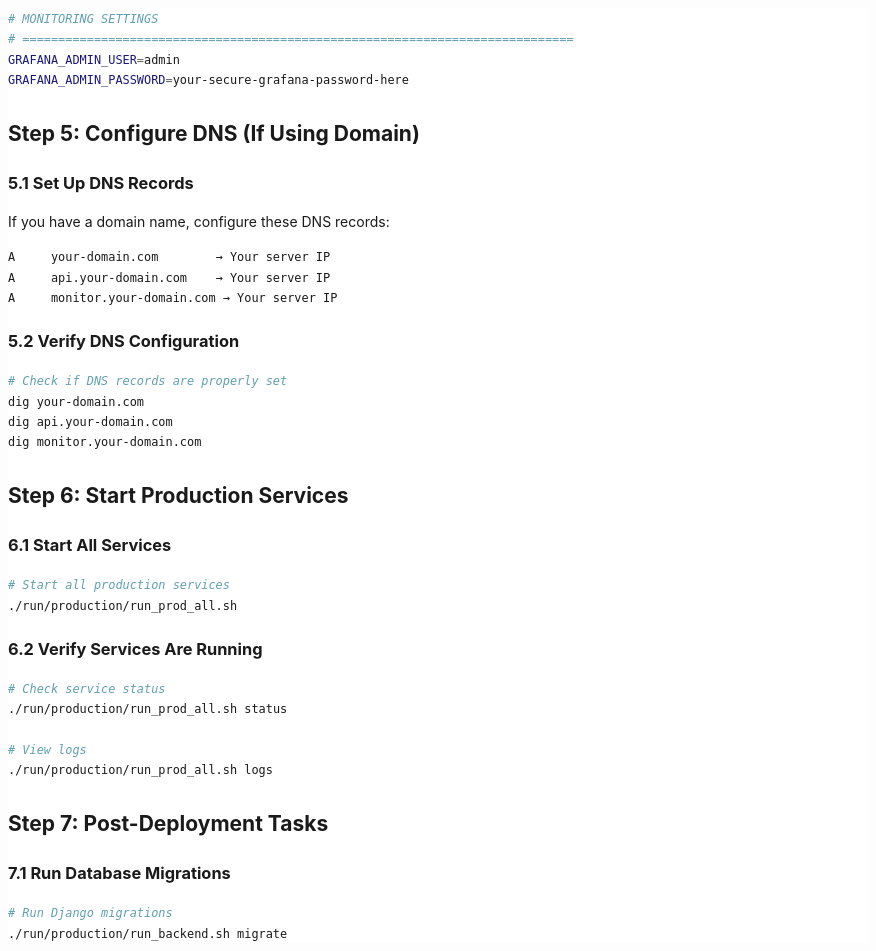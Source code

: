 ```bash
# MONITORING SETTINGS
# =============================================================================
GRAFANA_ADMIN_USER=admin
GRAFANA_ADMIN_PASSWORD=your-secure-grafana-password-here
```

## Step 5: Configure DNS (If Using Domain)

### 5.1 Set Up DNS Records

If you have a domain name, configure these DNS records:

```
A     your-domain.com        → Your server IP
A     api.your-domain.com    → Your server IP
A     monitor.your-domain.com → Your server IP
```

### 5.2 Verify DNS Configuration

```bash
# Check if DNS records are properly set
dig your-domain.com
dig api.your-domain.com
dig monitor.your-domain.com
```

## Step 6: Start Production Services

### 6.1 Start All Services

```bash
# Start all production services
./run/production/run_prod_all.sh
```

### 6.2 Verify Services Are Running

```bash
# Check service status
./run/production/run_prod_all.sh status

# View logs
./run/production/run_prod_all.sh logs
```

## Step 7: Post-Deployment Tasks

### 7.1 Run Database Migrations

```bash
# Run Django migrations
./run/production/run_backend.sh migrate
```
